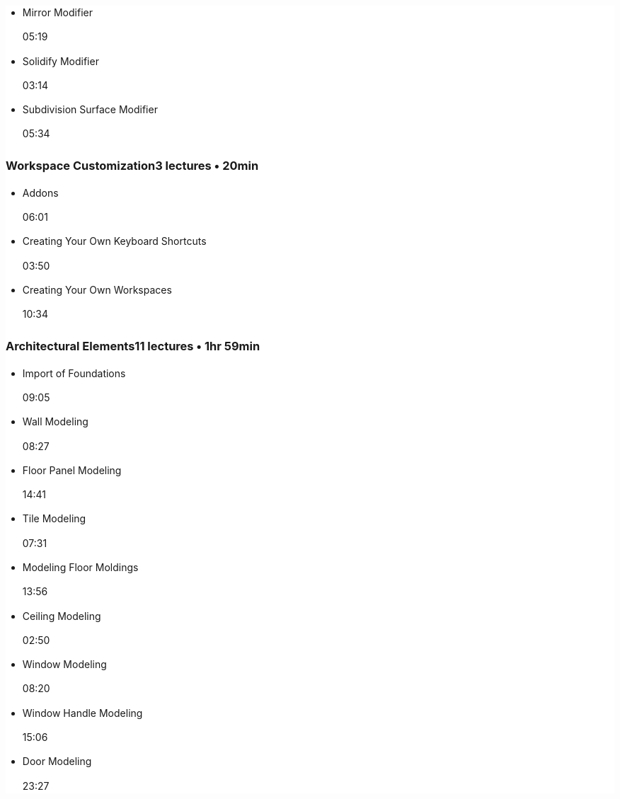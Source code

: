 -   Mirror Modifier
    
    05:19
    
-   Solidify Modifier
    
    03:14
    
-   Subdivision Surface Modifier
    
    05:34
    

### Workspace Customization3 lectures • 20min

-   Addons
    
    06:01
    
-   Creating Your Own Keyboard Shortcuts
    
    03:50
    
-   Creating Your Own Workspaces
    
    10:34
    

### Architectural Elements11 lectures • 1hr 59min

-   Import of Foundations
    
    09:05
    
-   Wall Modeling
    
    08:27
    
-   Floor Panel Modeling
    
    14:41
    
-   Tile Modeling
    
    07:31
    
-   Modeling Floor Moldings
    
    13:56
    
-   Ceiling Modeling
    
    02:50
    
-   Window Modeling
    
    08:20
    
-   Window Handle Modeling
    
    15:06
    
-   Door Modeling
    
    23:27
    